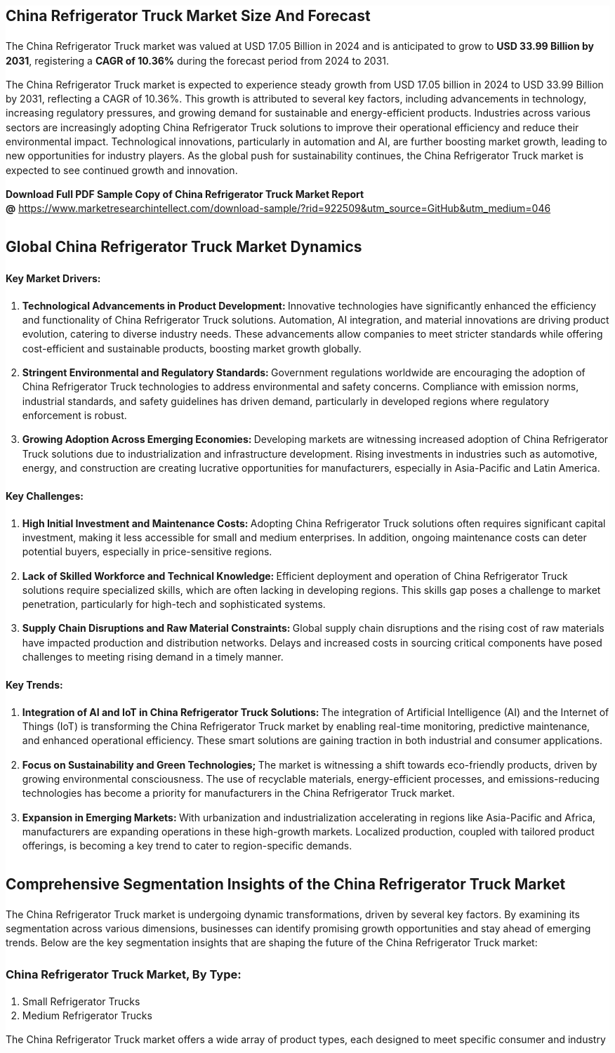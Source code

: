 <h2>China Refrigerator Truck Market Size And Forecast</h2><p>The China Refrigerator Truck market was valued at USD 17.05 Billion in 2024 and is anticipated to grow to <strong>USD 33.99 Billion by 2031</strong>, registering a <strong>CAGR of 10.36%</strong> during the forecast period from 2024 to 2031.</p><p>The China Refrigerator Truck market is expected to experience steady growth from USD 17.05 billion in 2024 to USD 33.99 Billion by 2031, reflecting a CAGR of 10.36%. This growth is attributed to several key factors, including advancements in technology, increasing regulatory pressures, and growing demand for sustainable and energy-efficient products. Industries across various sectors are increasingly adopting China Refrigerator Truck solutions to improve their operational efficiency and reduce their environmental impact. Technological innovations, particularly in automation and AI, are further boosting market growth, leading to new opportunities for industry players. As the global push for sustainability continues, the China Refrigerator Truck market is expected to see continued growth and innovation.</p><p><strong>Download Full PDF Sample Copy of China Refrigerator Truck Market Report @</strong>&nbsp;<a href="https://www.marketresearchintellect.com/download-sample/?rid=922509&amp;utm_source=GitHub&amp;utm_medium=046">https://www.marketresearchintellect.com/download-sample/?rid=922509&amp;utm_source=GitHub&amp;utm_medium=046</a></p><h2>Global China Refrigerator Truck Market Dynamics</h2><h4><strong>Key Market Drivers:</strong></h4><ol><li><p><strong>Technological Advancements in Product Development:&nbsp;</strong>Innovative technologies have significantly enhanced the efficiency and functionality of China Refrigerator Truck solutions. Automation, AI integration, and material innovations are driving product evolution, catering to diverse industry needs. These advancements allow companies to meet stricter standards while offering cost-efficient and sustainable products, boosting market growth globally.</p></li><li><p><strong>Stringent Environmental and Regulatory Standards:&nbsp;</strong>Government regulations worldwide are encouraging the adoption of China Refrigerator Truck technologies to address environmental and safety concerns. Compliance with emission norms, industrial standards, and safety guidelines has driven demand, particularly in developed regions where regulatory enforcement is robust.</p></li><li><p><strong>Growing Adoption Across Emerging Economies:&nbsp;</strong>Developing markets are witnessing increased adoption of China Refrigerator Truck solutions due to industrialization and infrastructure development. Rising investments in industries such as automotive, energy, and construction are creating lucrative opportunities for manufacturers, especially in Asia-Pacific and Latin America.</p></li></ol><h4><strong>Key Challenges:</strong></h4><ol><li><p><strong>High Initial Investment and Maintenance Costs:&nbsp;</strong>Adopting China Refrigerator Truck solutions often requires significant capital investment, making it less accessible for small and medium enterprises. In addition, ongoing maintenance costs can deter potential buyers, especially in price-sensitive regions.</p></li><li><p><strong>Lack of Skilled Workforce and Technical Knowledge:&nbsp;</strong>Efficient deployment and operation of China Refrigerator Truck solutions require specialized skills, which are often lacking in developing regions. This skills gap poses a challenge to market penetration, particularly for high-tech and sophisticated systems.</p></li><li><p><strong>Supply Chain Disruptions and Raw Material Constraints:&nbsp;</strong>Global supply chain disruptions and the rising cost of raw materials have impacted production and distribution networks. Delays and increased costs in sourcing critical components have posed challenges to meeting rising demand in a timely manner.</p></li></ol><h4><strong>Key Trends:</strong></h4><ol><li><p><strong>Integration of AI and IoT in China Refrigerator Truck Solutions:&nbsp;</strong>The integration of Artificial Intelligence (AI) and the Internet of Things (IoT) is transforming the China Refrigerator Truck market by enabling real-time monitoring, predictive maintenance, and enhanced operational efficiency. These smart solutions are gaining traction in both industrial and consumer applications.</p></li><li><p><strong>Focus on Sustainability and Green Technologies;&nbsp;</strong>The market is witnessing a shift towards eco-friendly products, driven by growing environmental consciousness. The use of recyclable materials, energy-efficient processes, and emissions-reducing technologies has become a priority for manufacturers in the China Refrigerator Truck market.</p></li><li><p><strong>Expansion in Emerging Markets:&nbsp;</strong>With urbanization and industrialization accelerating in regions like Asia-Pacific and Africa, manufacturers are expanding operations in these high-growth markets. Localized production, coupled with tailored product offerings, is becoming a key trend to cater to region-specific demands.</p></li></ol><div class="article-main__content" data-test-id="publishing-text-block"><h2>Comprehensive Segmentation Insights of the China Refrigerator Truck Market</h2><p>The China Refrigerator Truck market is undergoing dynamic transformations, driven by several key factors. By examining its segmentation across various dimensions, businesses can identify promising growth opportunities and stay ahead of emerging trends. Below are the key segmentation insights that are shaping the future of the China Refrigerator Truck market:</p><h3><strong>China Refrigerator Truck Market, By Type:<br /></strong></h3><ol><li>Small Refrigerator Trucks<li> Medium Refrigerator Trucks</li></ol><p>The China Refrigerator Truck market offers a wide array of product types, each designed to meet specific consumer and industry